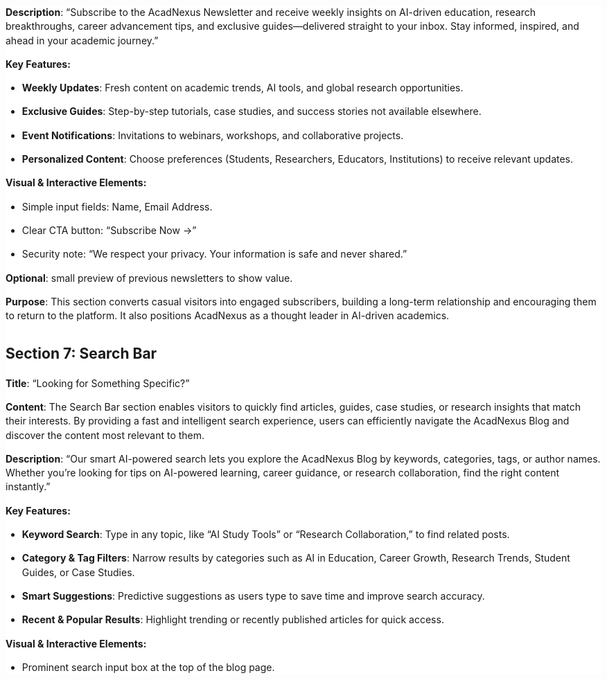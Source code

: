 **Description**: “Subscribe to the AcadNexus Newsletter and receive weekly insights on AI-driven education, research breakthroughs, career advancement tips, and exclusive guides—delivered straight to your inbox. Stay informed, inspired, and ahead in your academic journey.” 

**Key Features:** 

* **Weekly Updates**: Fresh content on academic trends, AI tools, and global research opportunities. 

* **Exclusive Guides**: Step-by-step tutorials, case studies, and success stories not available elsewhere. 

* **Event Notifications**: Invitations to webinars, workshops, and collaborative projects. 

 * **Personalized Content**: Choose preferences (Students, Researchers, Educators, Institutions) to receive relevant updates. 

**Visual & Interactive Elements:** 

 * Simple input fields: Name, Email Address. 

* Clear CTA button: “Subscribe Now →” 

* Security note: “We respect your privacy. Your information is safe and never shared.” 

**Optional**: small preview of previous newsletters to show value. 

**Purpose**: This section converts casual visitors into engaged subscribers, building a long-term relationship and encouraging them to return to the platform. It also positions AcadNexus as a thought leader in AI-driven academics. 

## Section 7: Search Bar  

**Title**: “Looking for Something Specific?” 

**Content**: The Search Bar section enables visitors to quickly find articles, guides, case studies, or research insights that match their interests. By providing a fast and intelligent search experience, users can efficiently navigate the AcadNexus Blog and discover the content most relevant to them. 

**Description**: “Our smart AI-powered search lets you explore the AcadNexus Blog by keywords, categories, tags, or author names. Whether you’re looking for tips on AI-powered learning, career guidance, or research collaboration, find the right content instantly.” 

**Key Features:** 

  * **Keyword Search**: Type in any topic, like “AI Study Tools” or “Research Collaboration,” to find related posts. 

  * **Category & Tag Filters**: Narrow results by categories such as AI in Education, Career Growth, Research Trends, Student Guides, or Case Studies. 

  * **Smart Suggestions**: Predictive suggestions as users type to save time and improve search accuracy. 

  * **Recent & Popular Results**: Highlight trending or recently published articles for quick access. 

**Visual & Interactive Elements:** 

  * Prominent search input box at the top of the blog page. 
